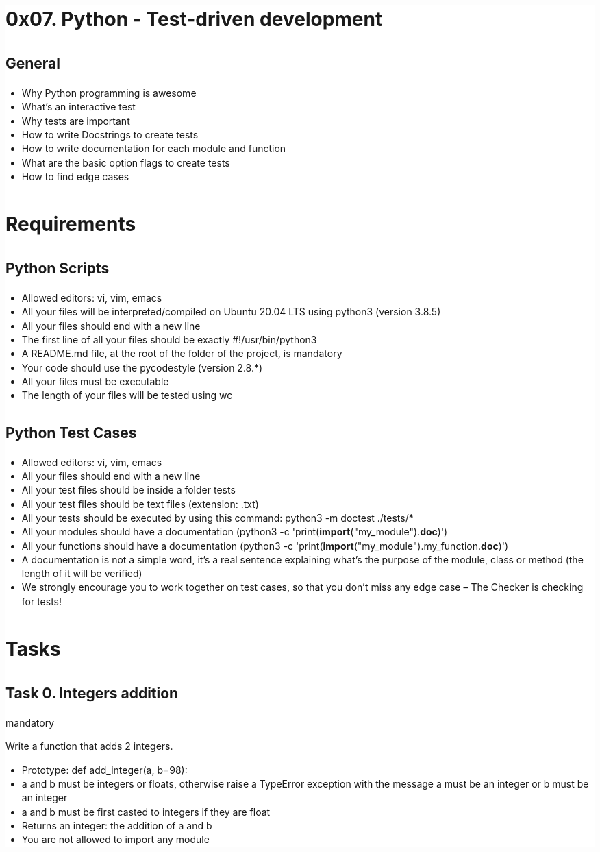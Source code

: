 # 0x07. Python - Test-driven development

## General
-  Why Python programming is awesome
-  What’s an interactive test
-  Why tests are important
-  How to write Docstrings to create tests
-  How to write documentation for each module and function
-  What are the basic option flags to create tests
-  How to find edge cases

# Requirements
## Python Scripts
-  Allowed editors: vi, vim, emacs
-  All your files will be interpreted/compiled on Ubuntu 20.04 LTS using python3 (version 3.8.5)
-  All your files should end with a new line
-  The first line of all your files should be exactly #!/usr/bin/python3
-  A README.md file, at the root of the folder of the project, is mandatory
-  Your code should use the pycodestyle (version 2.8.*)
-  All your files must be executable
-  The length of your files will be tested using wc

## Python Test Cases
-  Allowed editors: vi, vim, emacs
-  All your files should end with a new line
-  All your test files should be inside a folder tests
-  All your test files should be text files (extension: .txt)
-  All your tests should be executed by using this command: python3 -m doctest ./tests/*
-  All your modules should have a documentation (python3 -c 'print(__import__("my_module").__doc__)')
-  All your functions should have a documentation (python3 -c 'print(__import__("my_module").my_function.__doc__)')
-  A documentation is not a simple word, it’s a real sentence explaining what’s the purpose of the module, class or method (the length of it will be verified)
-  We strongly encourage you to work together on test cases, so that you don’t miss any edge case – The Checker is checking for tests!

# Tasks
## Task 0. Integers addition
mandatory

Write a function that adds 2 integers.

-  Prototype: def add_integer(a, b=98):
  -  a and b must be integers or floats, otherwise raise a TypeError exception with the message a must be an integer or b must be an integer
  -  a and b must be first casted to integers if they are float
-  Returns an integer: the addition of a and b
-  You are not allowed to import any module

